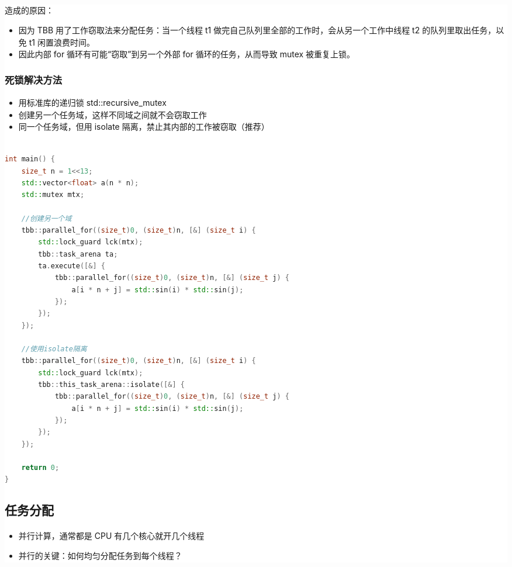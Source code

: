造成的原因：

- 因为 TBB 用了工作窃取法来分配任务：当一个线程 t1 做完自己队列里全部的工作时，会从另一个工作中线程 t2 的队列里取出任务，以免 t1 闲置浪费时间。
- 因此内部 for 循环有可能“窃取”到另一个外部 for 循环的任务，从而导致 mutex 被重复上锁。

### 死锁解决方法

- 用标准库的递归锁 std::recursive_mutex
- 创建另一个任务域，这样不同域之间就不会窃取工作
- 同一个任务域，但用 isolate 隔离，禁止其内部的工作被窃取（推荐）

```cpp

int main() {
    size_t n = 1<<13;
    std::vector<float> a(n * n);
    std::mutex mtx;
	
    //创建另一个域
    tbb::parallel_for((size_t)0, (size_t)n, [&] (size_t i) {
        std::lock_guard lck(mtx);
        tbb::task_arena ta;
        ta.execute([&] {
            tbb::parallel_for((size_t)0, (size_t)n, [&] (size_t j) {
                a[i * n + j] = std::sin(i) * std::sin(j);
            });
        });
    });
    
    //使用isolate隔离
    tbb::parallel_for((size_t)0, (size_t)n, [&] (size_t i) {
        std::lock_guard lck(mtx);
        tbb::this_task_arena::isolate([&] {
            tbb::parallel_for((size_t)0, (size_t)n, [&] (size_t j) {
                a[i * n + j] = std::sin(i) * std::sin(j);
            });
        });
    });

    return 0;
}
```

## 任务分配

- 并行计算，通常都是 CPU 有几个核心就开几个线程

- 并行的关键：如何均匀分配任务到每个线程？
